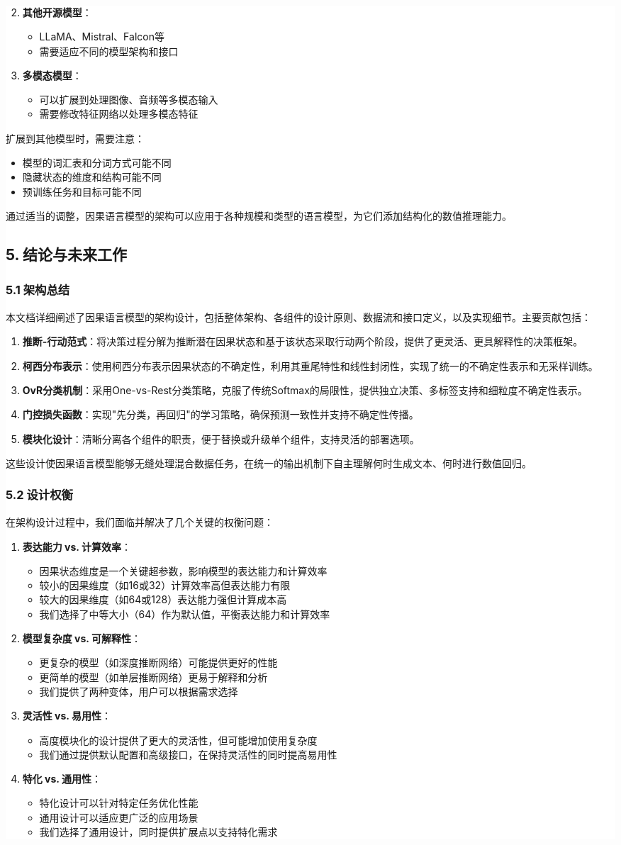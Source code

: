 2. **其他开源模型**：
   - LLaMA、Mistral、Falcon等
   - 需要适应不同的模型架构和接口

3. **多模态模型**：
   - 可以扩展到处理图像、音频等多模态输入
   - 需要修改特征网络以处理多模态特征

扩展到其他模型时，需要注意：
- 模型的词汇表和分词方式可能不同
- 隐藏状态的维度和结构可能不同
- 预训练任务和目标可能不同

通过适当的调整，因果语言模型的架构可以应用于各种规模和类型的语言模型，为它们添加结构化的数值推理能力。


## 5. 结论与未来工作

### 5.1 架构总结

本文档详细阐述了因果语言模型的架构设计，包括整体架构、各组件的设计原则、数据流和接口定义，以及实现细节。主要贡献包括：

1. **推断-行动范式**：将决策过程分解为推断潜在因果状态和基于该状态采取行动两个阶段，提供了更灵活、更具解释性的决策框架。

2. **柯西分布表示**：使用柯西分布表示因果状态的不确定性，利用其重尾特性和线性封闭性，实现了统一的不确定性表示和无采样训练。

3. **OvR分类机制**：采用One-vs-Rest分类策略，克服了传统Softmax的局限性，提供独立决策、多标签支持和细粒度不确定性表示。

4. **门控损失函数**：实现"先分类，再回归"的学习策略，确保预测一致性并支持不确定性传播。

5. **模块化设计**：清晰分离各个组件的职责，便于替换或升级单个组件，支持灵活的部署选项。

这些设计使因果语言模型能够无缝处理混合数据任务，在统一的输出机制下自主理解何时生成文本、何时进行数值回归。

### 5.2 设计权衡

在架构设计过程中，我们面临并解决了几个关键的权衡问题：

1. **表达能力 vs. 计算效率**：
   - 因果状态维度是一个关键超参数，影响模型的表达能力和计算效率
   - 较小的因果维度（如16或32）计算效率高但表达能力有限
   - 较大的因果维度（如64或128）表达能力强但计算成本高
   - 我们选择了中等大小（64）作为默认值，平衡表达能力和计算效率

2. **模型复杂度 vs. 可解释性**：
   - 更复杂的模型（如深度推断网络）可能提供更好的性能
   - 更简单的模型（如单层推断网络）更易于解释和分析
   - 我们提供了两种变体，用户可以根据需求选择

3. **灵活性 vs. 易用性**：
   - 高度模块化的设计提供了更大的灵活性，但可能增加使用复杂度
   - 我们通过提供默认配置和高级接口，在保持灵活性的同时提高易用性

4. **特化 vs. 通用性**：
   - 特化设计可以针对特定任务优化性能
   - 通用设计可以适应更广泛的应用场景
   - 我们选择了通用设计，同时提供扩展点以支持特化需求
